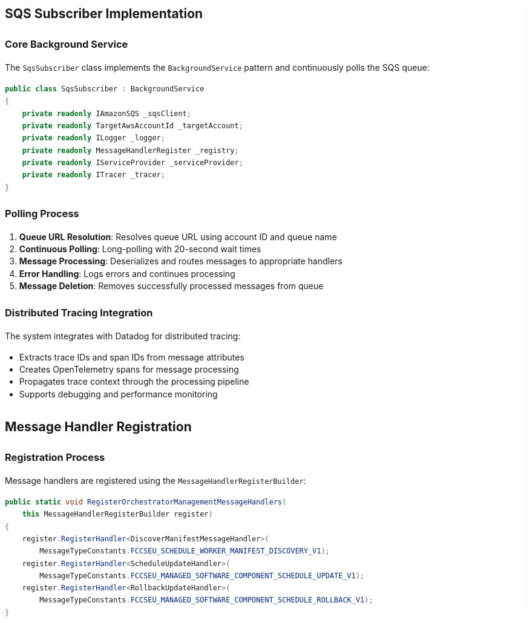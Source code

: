 ## SQS Subscriber Implementation

### Core Background Service

The `SqsSubscriber` class implements the `BackgroundService` pattern and continuously polls the SQS queue:

```csharp
public class SqsSubscriber : BackgroundService
{
    private readonly IAmazonSQS _sqsClient;
    private readonly TargetAwsAccountId _targetAccount;
    private readonly ILogger _logger;
    private readonly MessageHandlerRegister _registry;
    private readonly IServiceProvider _serviceProvider;
    private readonly ITracer _tracer;
}
```

### Polling Process

1. **Queue URL Resolution**: Resolves queue URL using account ID and queue name
2. **Continuous Polling**: Long-polling with 20-second wait times
3. **Message Processing**: Deserializes and routes messages to appropriate handlers
4. **Error Handling**: Logs errors and continues processing
5. **Message Deletion**: Removes successfully processed messages from queue

### Distributed Tracing Integration

The system integrates with Datadog for distributed tracing:

- Extracts trace IDs and span IDs from message attributes
- Creates OpenTelemetry spans for message processing
- Propagates trace context through the processing pipeline
- Supports debugging and performance monitoring

## Message Handler Registration

### Registration Process

Message handlers are registered using the `MessageHandlerRegisterBuilder`:

```csharp
public static void RegisterOrchestratorManagementMessageHandlers(
    this MessageHandlerRegisterBuilder register)
{
    register.RegisterHandler<DiscoverManifestMessageHandler>(
        MessageTypeConstants.FCCSEU_SCHEDULE_WORKER_MANIFEST_DISCOVERY_V1);
    register.RegisterHandler<ScheduleUpdateHandler>(
        MessageTypeConstants.FCCSEU_MANAGED_SOFTWARE_COMPONENT_SCHEDULE_UPDATE_V1);
    register.RegisterHandler<RollbackUpdateHandler>(
        MessageTypeConstants.FCCSEU_MANAGED_SOFTWARE_COMPONENT_SCHEDULE_ROLLBACK_V1);
}
```
